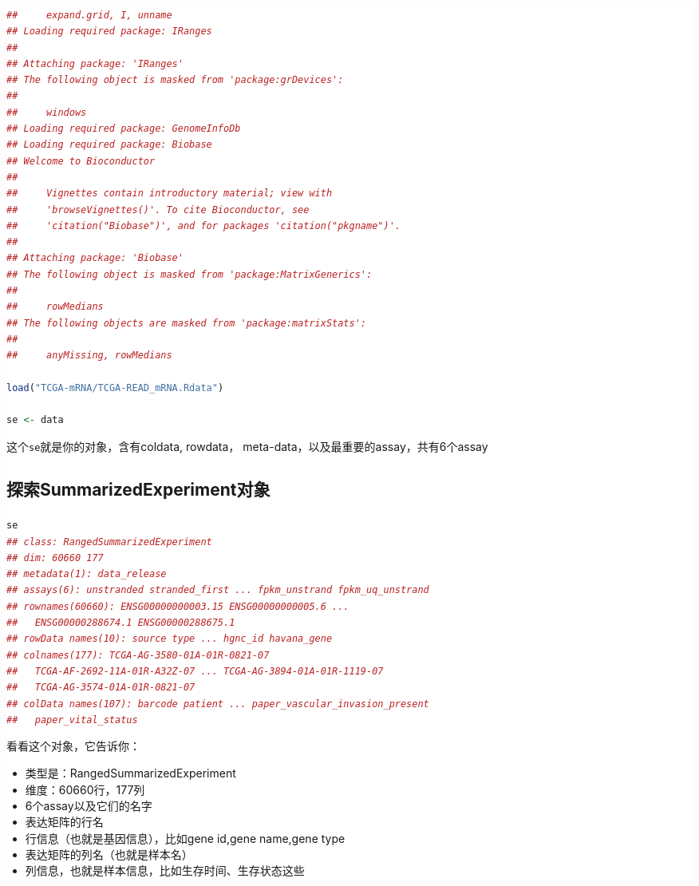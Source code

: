 ```r
##     expand.grid, I, unname
## Loading required package: IRanges
## 
## Attaching package: 'IRanges'
## The following object is masked from 'package:grDevices':
## 
##     windows
## Loading required package: GenomeInfoDb
## Loading required package: Biobase
## Welcome to Bioconductor
## 
##     Vignettes contain introductory material; view with
##     'browseVignettes()'. To cite Bioconductor, see
##     'citation("Biobase")', and for packages 'citation("pkgname")'.
## 
## Attaching package: 'Biobase'
## The following object is masked from 'package:MatrixGenerics':
## 
##     rowMedians
## The following objects are masked from 'package:matrixStats':
## 
##     anyMissing, rowMedians

load("TCGA-mRNA/TCGA-READ_mRNA.Rdata")

se <- data
```

这个`se`就是你的对象，含有coldata, rowdata， meta-data，以及最重要的assay，共有6个assay

## 探索SummarizedExperiment对象


```r
se
## class: RangedSummarizedExperiment 
## dim: 60660 177 
## metadata(1): data_release
## assays(6): unstranded stranded_first ... fpkm_unstrand fpkm_uq_unstrand
## rownames(60660): ENSG00000000003.15 ENSG00000000005.6 ...
##   ENSG00000288674.1 ENSG00000288675.1
## rowData names(10): source type ... hgnc_id havana_gene
## colnames(177): TCGA-AG-3580-01A-01R-0821-07
##   TCGA-AF-2692-11A-01R-A32Z-07 ... TCGA-AG-3894-01A-01R-1119-07
##   TCGA-AG-3574-01A-01R-0821-07
## colData names(107): barcode patient ... paper_vascular_invasion_present
##   paper_vital_status
```

看看这个对象，它告诉你：

- 类型是：RangedSummarizedExperiment 
- 维度：60660行，177列
- 6个assay以及它们的名字
- 表达矩阵的行名
- 行信息（也就是基因信息），比如gene id,gene name,gene type
- 表达矩阵的列名（也就是样本名）
- 列信息，也就是样本信息，比如生存时间、生存状态这些
